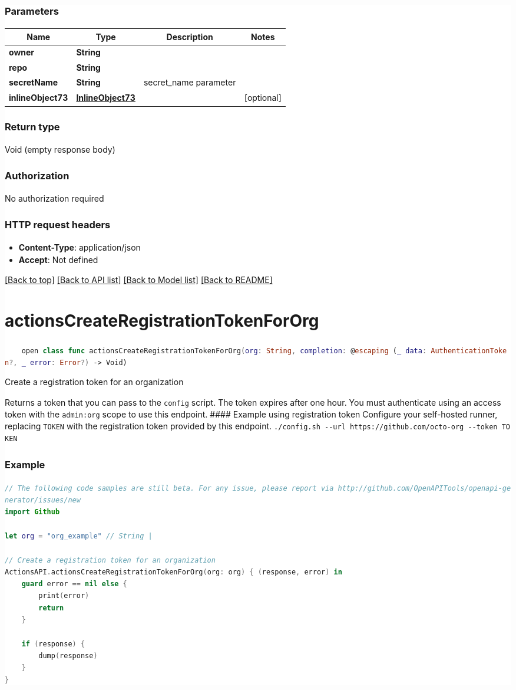 ### Parameters

Name | Type | Description  | Notes
------------- | ------------- | ------------- | -------------
 **owner** | **String** |  | 
 **repo** | **String** |  | 
 **secretName** | **String** | secret_name parameter | 
 **inlineObject73** | [**InlineObject73**](InlineObject73.md) |  | [optional] 

### Return type

Void (empty response body)

### Authorization

No authorization required

### HTTP request headers

 - **Content-Type**: application/json
 - **Accept**: Not defined

[[Back to top]](#) [[Back to API list]](../README.md#documentation-for-api-endpoints) [[Back to Model list]](../README.md#documentation-for-models) [[Back to README]](../README.md)

# **actionsCreateRegistrationTokenForOrg**
```swift
    open class func actionsCreateRegistrationTokenForOrg(org: String, completion: @escaping (_ data: AuthenticationToken?, _ error: Error?) -> Void)
```

Create a registration token for an organization

Returns a token that you can pass to the `config` script. The token expires after one hour.  You must authenticate using an access token with the `admin:org` scope to use this endpoint.  #### Example using registration token  Configure your self-hosted runner, replacing `TOKEN` with the registration token provided by this endpoint.  ``` ./config.sh --url https://github.com/octo-org --token TOKEN ```

### Example 
```swift
// The following code samples are still beta. For any issue, please report via http://github.com/OpenAPITools/openapi-generator/issues/new
import Github

let org = "org_example" // String | 

// Create a registration token for an organization
ActionsAPI.actionsCreateRegistrationTokenForOrg(org: org) { (response, error) in
    guard error == nil else {
        print(error)
        return
    }

    if (response) {
        dump(response)
    }
}
```
